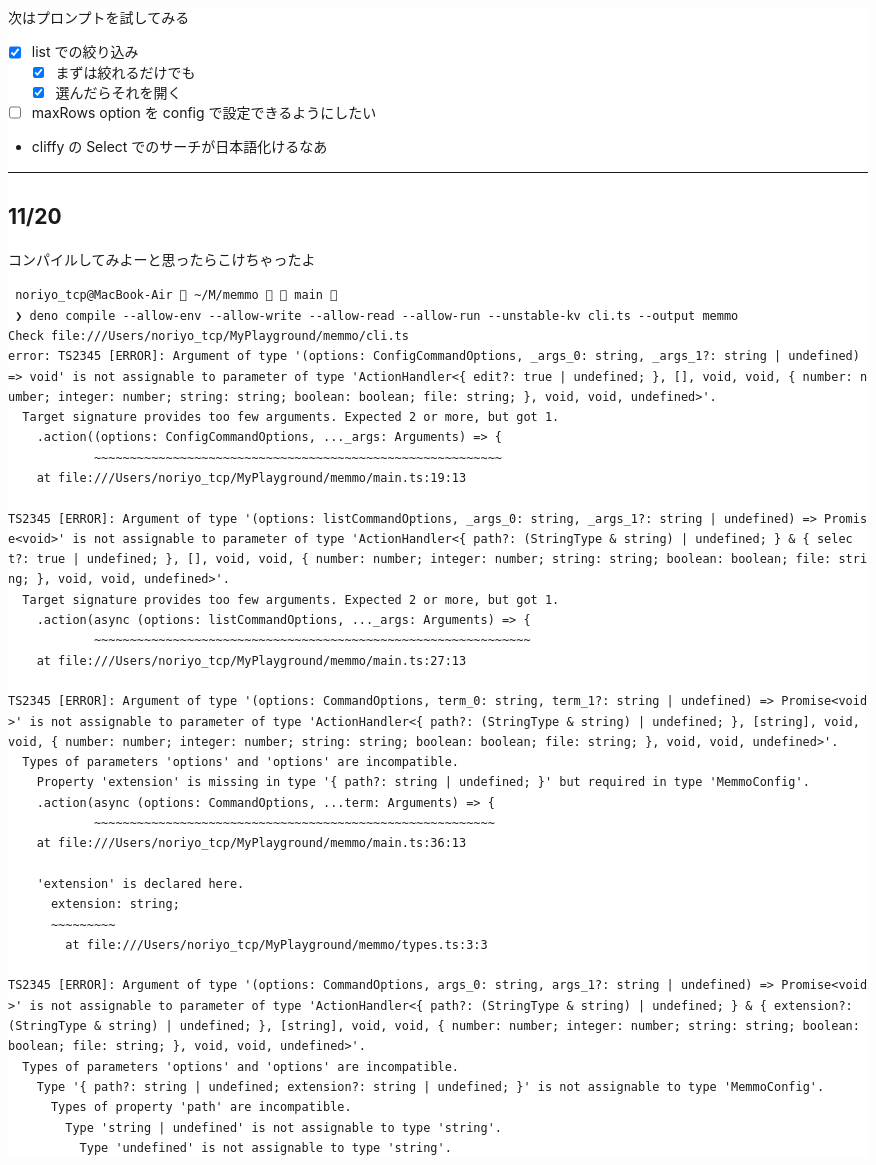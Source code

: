 
次はプロンプトを試してみる

- [x] list での絞り込み
  - [x] まずは絞れるだけでも
  - [x] 選んだらそれを開く

- [ ] maxRows option を config で設定できるようにしたい
- cliffy の Select でのサーチが日本語化けるなあ

---

## 11/20

コンパイルしてみよーと思ったらこけちゃったよ

```
 noriyo_tcp@MacBook-Air  ~/M/memmo   main 
 ❯ deno compile --allow-env --allow-write --allow-read --allow-run --unstable-kv cli.ts --output memmo
Check file:///Users/noriyo_tcp/MyPlayground/memmo/cli.ts
error: TS2345 [ERROR]: Argument of type '(options: ConfigCommandOptions, _args_0: string, _args_1?: string | undefined) => void' is not assignable to parameter of type 'ActionHandler<{ edit?: true | undefined; }, [], void, void, { number: number; integer: number; string: string; boolean: boolean; file: string; }, void, void, undefined>'.
  Target signature provides too few arguments. Expected 2 or more, but got 1.
    .action((options: ConfigCommandOptions, ..._args: Arguments) => {
            ~~~~~~~~~~~~~~~~~~~~~~~~~~~~~~~~~~~~~~~~~~~~~~~~~~~~~~~~~
    at file:///Users/noriyo_tcp/MyPlayground/memmo/main.ts:19:13

TS2345 [ERROR]: Argument of type '(options: listCommandOptions, _args_0: string, _args_1?: string | undefined) => Promise<void>' is not assignable to parameter of type 'ActionHandler<{ path?: (StringType & string) | undefined; } & { select?: true | undefined; }, [], void, void, { number: number; integer: number; string: string; boolean: boolean; file: string; }, void, void, undefined>'.
  Target signature provides too few arguments. Expected 2 or more, but got 1.
    .action(async (options: listCommandOptions, ..._args: Arguments) => {
            ~~~~~~~~~~~~~~~~~~~~~~~~~~~~~~~~~~~~~~~~~~~~~~~~~~~~~~~~~~~~~
    at file:///Users/noriyo_tcp/MyPlayground/memmo/main.ts:27:13

TS2345 [ERROR]: Argument of type '(options: CommandOptions, term_0: string, term_1?: string | undefined) => Promise<void>' is not assignable to parameter of type 'ActionHandler<{ path?: (StringType & string) | undefined; }, [string], void, void, { number: number; integer: number; string: string; boolean: boolean; file: string; }, void, void, undefined>'.
  Types of parameters 'options' and 'options' are incompatible.
    Property 'extension' is missing in type '{ path?: string | undefined; }' but required in type 'MemmoConfig'.
    .action(async (options: CommandOptions, ...term: Arguments) => {
            ~~~~~~~~~~~~~~~~~~~~~~~~~~~~~~~~~~~~~~~~~~~~~~~~~~~~~~~~
    at file:///Users/noriyo_tcp/MyPlayground/memmo/main.ts:36:13

    'extension' is declared here.
      extension: string;
      ~~~~~~~~~
        at file:///Users/noriyo_tcp/MyPlayground/memmo/types.ts:3:3

TS2345 [ERROR]: Argument of type '(options: CommandOptions, args_0: string, args_1?: string | undefined) => Promise<void>' is not assignable to parameter of type 'ActionHandler<{ path?: (StringType & string) | undefined; } & { extension?: (StringType & string) | undefined; }, [string], void, void, { number: number; integer: number; string: string; boolean: boolean; file: string; }, void, void, undefined>'.
  Types of parameters 'options' and 'options' are incompatible.
    Type '{ path?: string | undefined; extension?: string | undefined; }' is not assignable to type 'MemmoConfig'.
      Types of property 'path' are incompatible.
        Type 'string | undefined' is not assignable to type 'string'.
          Type 'undefined' is not assignable to type 'string'.
```